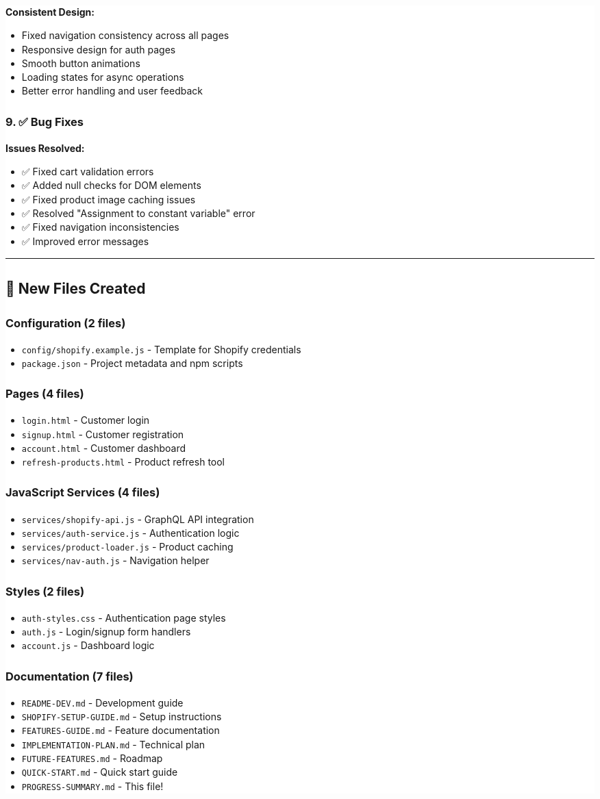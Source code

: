**Consistent Design:**
- Fixed navigation consistency across all pages
- Responsive design for auth pages
- Smooth button animations
- Loading states for async operations
- Better error handling and user feedback

### 9. ✅ Bug Fixes

**Issues Resolved:**
- ✅ Fixed cart validation errors
- ✅ Added null checks for DOM elements
- ✅ Fixed product image caching issues
- ✅ Resolved "Assignment to constant variable" error
- ✅ Fixed navigation inconsistencies
- ✅ Improved error messages

---

## 📁 New Files Created

### Configuration (2 files)
- `config/shopify.example.js` - Template for Shopify credentials
- `package.json` - Project metadata and npm scripts

### Pages (4 files)
- `login.html` - Customer login
- `signup.html` - Customer registration
- `account.html` - Customer dashboard
- `refresh-products.html` - Product refresh tool

### JavaScript Services (4 files)
- `services/shopify-api.js` - GraphQL API integration
- `services/auth-service.js` - Authentication logic
- `services/product-loader.js` - Product caching
- `services/nav-auth.js` - Navigation helper

### Styles (2 files)
- `auth-styles.css` - Authentication page styles
- `auth.js` - Login/signup form handlers
- `account.js` - Dashboard logic

### Documentation (7 files)
- `README-DEV.md` - Development guide
- `SHOPIFY-SETUP-GUIDE.md` - Setup instructions
- `FEATURES-GUIDE.md` - Feature documentation
- `IMPLEMENTATION-PLAN.md` - Technical plan
- `FUTURE-FEATURES.md` - Roadmap
- `QUICK-START.md` - Quick start guide
- `PROGRESS-SUMMARY.md` - This file!
